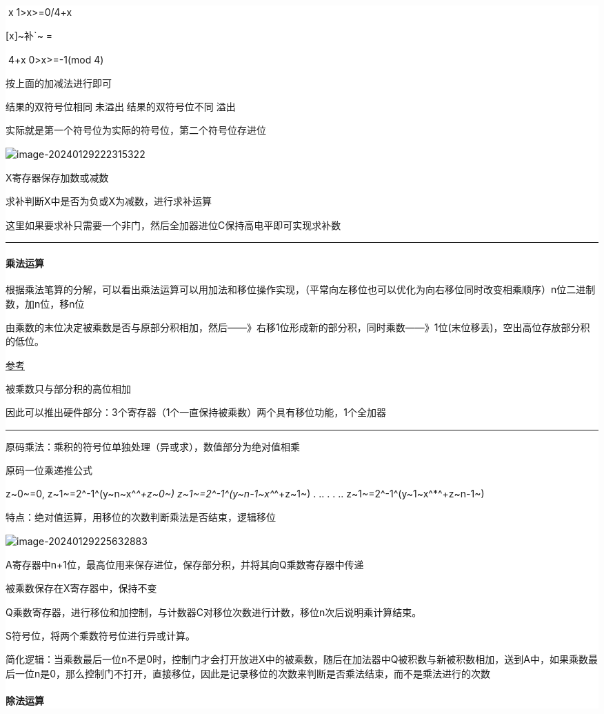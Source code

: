 ​			x	1>x>=0/4+x

[x]~补`~ =     

​			4+x   0>x>=-1(mod 4)

按上面的加减法进行即可

结果的双符号位相同        未溢出
结果的双符号位不同        溢出

实际就是第一个符号位为实际的符号位，第二个符号位存进位

![image-20240129222315322](https://o5orde-oss.oss-cn-beijing.aliyuncs.com/image-20240129222315322.png)

X寄存器保存加数或减数

求补判断X中是否为负或X为减数，进行求补运算

这里如果要求补只需要一个非门，然后全加器进位C保持高电平即可实现求补数

****

#### 乘法运算

根据乘法笔算的分解，可以看出乘法运算可以用加法和移位操作实现，（平常向左移位也可以优化为向右移位同时改变相乘顺序）n位二进制数，加n位，移n位

由乘数的末位决定被乘数是否与原部分积相加，然后——》右移1位形成新的部分积，同时乘数——》1位(末位移丢)，空出高位存放部分积的低位。

[参考](https://wenku.baidu.com/view/ebe8f3bca2116c175f0e7cd184254b35eefd1a32.html?_wkts_=1706883444786)

被乘数只与部分积的高位相加

因此可以推出硬件部分：3个寄存器（1个一直保持被乘数）两个具有移位功能，1个全加器

****

原码乘法：乘积的符号位单独处理（异或求），数值部分为绝对值相乘

原码一位乘递推公式

z~0~=0,   z~1~=2^-1^(y~n~x^*^+z~0~)     z~1~=2^-1^(y~n-1~x^*^+z~1~)   . .. . .  ..     z~1~=2^-1^(y~1~x^*^+z~n-1~) 

特点：绝对值运算，用移位的次数判断乘法是否结束，逻辑移位

 ![image-20240129225632883](https://o5orde-oss.oss-cn-beijing.aliyuncs.com/image-20240129225632883.png)

A寄存器中n+1位，最高位用来保存进位，保存部分积，并将其向Q乘数寄存器中传递

被乘数保存在X寄存器中，保持不变

Q乘数寄存器，进行移位和加控制，与计数器C对移位次数进行计数，移位n次后说明乘计算结束。

S符号位，将两个乘数符号位进行异或计算。

简化逻辑：当乘数最后一位n不是0时，控制门才会打开放进X中的被乘数，随后在加法器中Q被积数与新被积数相加，送到A中，如果乘数最后一位n是0，那么控制门不打开，直接移位，因此是记录移位的次数来判断是否乘法结束，而不是乘法进行的次数

#### 除法运算
